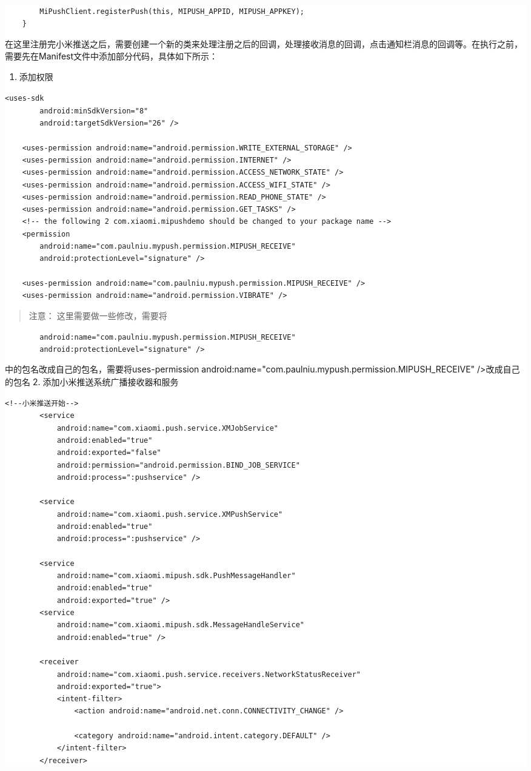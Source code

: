 ```
        MiPushClient.registerPush(this, MIPUSH_APPID, MIPUSH_APPKEY);
    }
```
在这里注册完小米推送之后，需要创建一个新的类来处理注册之后的回调，处理接收消息的回调，点击通知栏消息的回调等。在执行之前，需要先在Manifest文件中添加部分代码，具体如下所示：
1. 添加权限
```
<uses-sdk
        android:minSdkVersion="8"
        android:targetSdkVersion="26" />

    <uses-permission android:name="android.permission.WRITE_EXTERNAL_STORAGE" />
    <uses-permission android:name="android.permission.INTERNET" />
    <uses-permission android:name="android.permission.ACCESS_NETWORK_STATE" />
    <uses-permission android:name="android.permission.ACCESS_WIFI_STATE" />
    <uses-permission android:name="android.permission.READ_PHONE_STATE" />
    <uses-permission android:name="android.permission.GET_TASKS" />
    <!-- the following 2 com.xiaomi.mipushdemo should be changed to your package name -->
    <permission
        android:name="com.paulniu.mypush.permission.MIPUSH_RECEIVE"
        android:protectionLevel="signature" />

    <uses-permission android:name="com.paulniu.mypush.permission.MIPUSH_RECEIVE" />
    <uses-permission android:name="android.permission.VIBRATE" />
```
> 注意：
> 这里需要做一些修改，需要将
```<permission
        android:name="com.paulniu.mypush.permission.MIPUSH_RECEIVE"
        android:protectionLevel="signature" />
```
中的包名改成自己的包名，需要将uses-permission android:name="com.paulniu.mypush.permission.MIPUSH_RECEIVE" />改成自己的包名
2. 添加小米推送系统广播接收器和服务
```
<!--小米推送开始-->
        <service
            android:name="com.xiaomi.push.service.XMJobService"
            android:enabled="true"
            android:exported="false"
            android:permission="android.permission.BIND_JOB_SERVICE"
            android:process=":pushservice" />

        <service
            android:name="com.xiaomi.push.service.XMPushService"
            android:enabled="true"
            android:process=":pushservice" />

        <service
            android:name="com.xiaomi.mipush.sdk.PushMessageHandler"
            android:enabled="true"
            android:exported="true" />
        <service
            android:name="com.xiaomi.mipush.sdk.MessageHandleService"
            android:enabled="true" />

        <receiver
            android:name="com.xiaomi.push.service.receivers.NetworkStatusReceiver"
            android:exported="true">
            <intent-filter>
                <action android:name="android.net.conn.CONNECTIVITY_CHANGE" />

                <category android:name="android.intent.category.DEFAULT" />
            </intent-filter>
        </receiver>
```